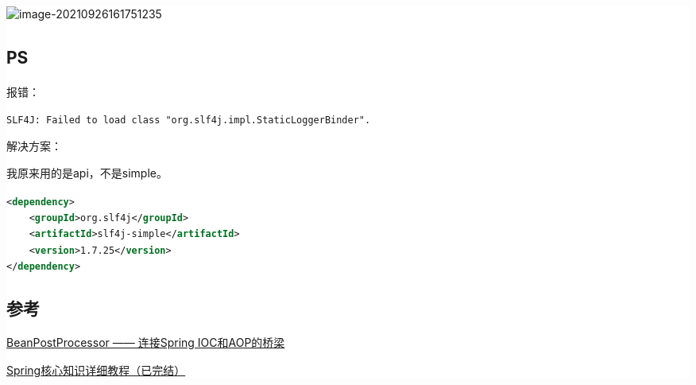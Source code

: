 ![image-20210926161751235](https://gitee.com/hqinglau/img/raw/master/img/20210926161752.png)



## PS

报错：

```shell
SLF4J: Failed to load class "org.slf4j.impl.StaticLoggerBinder".
```

解决方案：

我原来用的是api，不是simple。

```xml
<dependency>
    <groupId>org.slf4j</groupId>
    <artifactId>slf4j-simple</artifactId>
    <version>1.7.25</version>
</dependency>
```



## 参考

[BeanPostProcessor —— 连接Spring IOC和AOP的桥梁](https://zhuanlan.zhihu.com/p/38208324)

[Spring核心知识详细教程（已完结）](https://blog.csdn.net/Song_JiangTao/article/details/79949633)